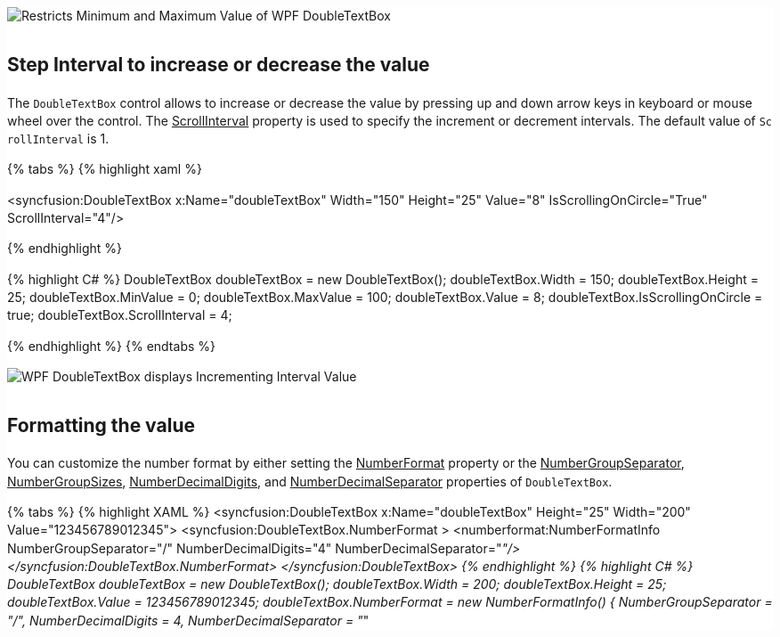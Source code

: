 ![Restricts Minimum and Maximum Value of WPF DoubleTextBox](Getting-Started_images/wpf-double-textbox-value.jpeg)

## Step Interval to increase or decrease the value

The `DoubleTextBox` control allows to increase or decrease the value by pressing up and down arrow keys in keyboard or mouse wheel over the control. The [ScrollInterval](https://help.syncfusion.com/cr/wpf/Syncfusion.Windows.Shared.DoubleTextBox.html#Syncfusion_Windows_Shared_DoubleTextBox_ScrollInterval) property is used to specify the increment or decrement intervals. The default value of `ScrollInterval` is 1.

{% tabs %}
{% highlight xaml %}

<syncfusion:DoubleTextBox x:Name="doubleTextBox" Width="150" Height="25" Value="8" 
                          IsScrollingOnCircle="True" ScrollInterval="4"/>

{% endhighlight %}

{% highlight C# %}
DoubleTextBox doubleTextBox = new DoubleTextBox();
doubleTextBox.Width = 150;
doubleTextBox.Height = 25;
doubleTextBox.MinValue = 0;
doubleTextBox.MaxValue = 100;
doubleTextBox.Value = 8;
doubleTextBox.IsScrollingOnCircle = true;
doubleTextBox.ScrollInterval = 4;

{% endhighlight %}
{% endtabs %}

![WPF DoubleTextBox displays Incrementing Interval Value](Getting-Started_images/wpf-double-textbox-step-interval.png)

## Formatting the value

You can customize the number format by either setting the [NumberFormat](https://help.syncfusion.com/cr/wpf/Syncfusion.Windows.Shared.EditorBase.html#Syncfusion_Windows_Shared_EditorBase_NumberFormat) property or the [NumberGroupSeparator](https://help.syncfusion.com/cr/wpf/Syncfusion.Windows.Shared.DoubleTextBox.html#Syncfusion_Windows_Shared_DoubleTextBox_NumberGroupSeparator), [NumberGroupSizes](https://help.syncfusion.com/cr/wpf/Syncfusion.Windows.Shared.DoubleTextBox.html#Syncfusion_Windows_Shared_DoubleTextBox_NumberGroupSizes), [NumberDecimalDigits](https://help.syncfusion.com/cr/wpf/Syncfusion.Windows.Shared.DoubleTextBox.html#Syncfusion_Windows_Shared_DoubleTextBox_NumberDecimalDigits), and [NumberDecimalSeparator](https://help.syncfusion.com/cr/wpf/Syncfusion.Windows.Shared.DoubleTextBox.html#Syncfusion_Windows_Shared_DoubleTextBox_NumberDecimalSeparator) properties of `DoubleTextBox`.

{% tabs %}
{% highlight XAML %}
<syncfusion:DoubleTextBox x:Name="doubleTextBox" Height="25" Width="200" Value="123456789012345">
    <syncfusion:DoubleTextBox.NumberFormat >
        <numberformat:NumberFormatInfo NumberGroupSeparator="/" NumberDecimalDigits="4" NumberDecimalSeparator="*"/>
    </syncfusion:DoubleTextBox.NumberFormat>
</syncfusion:DoubleTextBox>
{% endhighlight %}
{% highlight C# %}
DoubleTextBox doubleTextBox = new DoubleTextBox();
doubleTextBox.Width = 200;
doubleTextBox.Height = 25;
doubleTextBox.Value = 123456789012345;
doubleTextBox.NumberFormat = new NumberFormatInfo()
{
    NumberGroupSeparator = "/",
    NumberDecimalDigits = 4,
    NumberDecimalSeparator = "*"